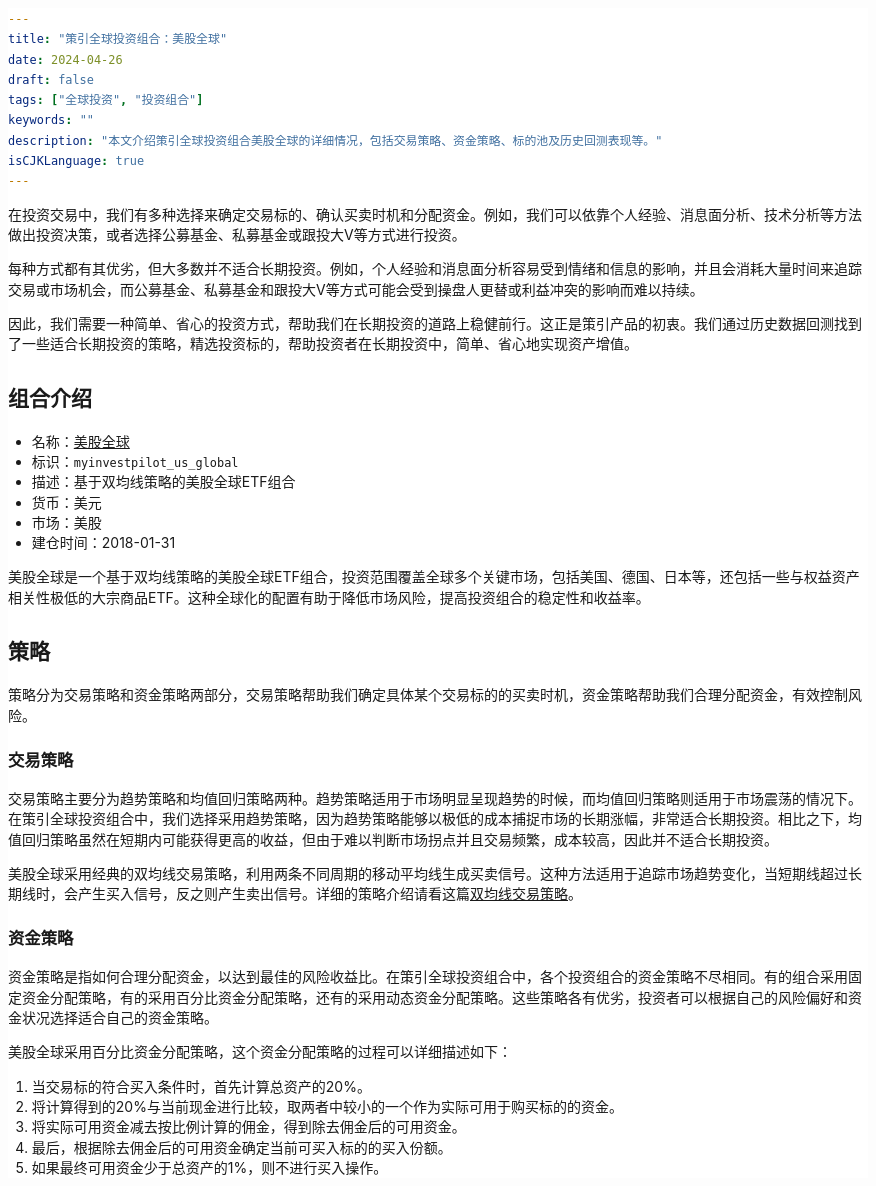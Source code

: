 ```yaml
---
title: "策引全球投资组合：美股全球"
date: 2024-04-26
draft: false
tags: ["全球投资", "投资组合"]
keywords: ""
description: "本文介绍策引全球投资组合美股全球的详细情况，包括交易策略、资金策略、标的池及历史回测表现等。"
isCJKLanguage: true
---
```


在投资交易中，我们有多种选择来确定交易标的、确认买卖时机和分配资金。例如，我们可以依靠个人经验、消息面分析、技术分析等方法做出投资决策，或者选择公募基金、私募基金或跟投大V等方式进行投资。

每种方式都有其优劣，但大多数并不适合长期投资。例如，个人经验和消息面分析容易受到情绪和信息的影响，并且会消耗大量时间来追踪交易或市场机会，而公募基金、私募基金和跟投大V等方式可能会受到操盘人更替或利益冲突的影响而难以持续。

因此，我们需要一种简单、省心的投资方式，帮助我们在长期投资的道路上稳健前行。这正是策引产品的初衷。我们通过历史数据回测找到了一些适合长期投资的策略，精选投资标的，帮助投资者在长期投资中，简单、省心地实现资产增值。

## 组合介绍

- 名称：[美股全球](https://www.myinvestpilot.com/portfolios/myinvestpilot_us_global)
- 标识：`myinvestpilot_us_global`
- 描述：基于双均线策略的美股全球ETF组合
- 货币：美元
- 市场：美股
- 建仓时间：2018-01-31

美股全球是一个基于双均线策略的美股全球ETF组合，投资范围覆盖全球多个关键市场，包括美国、德国、日本等，还包括一些与权益资产相关性极低的大宗商品ETF。这种全球化的配置有助于降低市场风险，提高投资组合的稳定性和收益率。

## 策略

策略分为交易策略和资金策略两部分，交易策略帮助我们确定具体某个交易标的的买卖时机，资金策略帮助我们合理分配资金，有效控制风险。

### 交易策略

交易策略主要分为趋势策略和均值回归策略两种。趋势策略适用于市场明显呈现趋势的时候，而均值回归策略则适用于市场震荡的情况下。在策引全球投资组合中，我们选择采用趋势策略，因为趋势策略能够以极低的成本捕捉市场的长期涨幅，非常适合长期投资。相比之下，均值回归策略虽然在短期内可能获得更高的收益，但由于难以判断市场拐点并且交易频繁，成本较高，因此并不适合长期投资。

美股全球采用经典的双均线交易策略，利用两条不同周期的移动平均线生成买卖信号。这种方法适用于追踪市场趋势变化，当短期线超过长期线时，会产生买入信号，反之则产生卖出信号。详细的策略介绍请看这篇[双均线交易策略](https://www.bmpi.dev/money/passive-income-protfolio/202008/)。

### 资金策略

资金策略是指如何合理分配资金，以达到最佳的风险收益比。在策引全球投资组合中，各个投资组合的资金策略不尽相同。有的组合采用固定资金分配策略，有的采用百分比资金分配策略，还有的采用动态资金分配策略。这些策略各有优劣，投资者可以根据自己的风险偏好和资金状况选择适合自己的资金策略。

美股全球采用百分比资金分配策略，这个资金分配策略的过程可以详细描述如下：

1. 当交易标的符合买入条件时，首先计算总资产的20%。
2. 将计算得到的20%与当前现金进行比较，取两者中较小的一个作为实际可用于购买标的的资金。
3. 将实际可用资金减去按比例计算的佣金，得到除去佣金后的可用资金。
4. 最后，根据除去佣金后的可用资金确定当前可买入标的的买入份额。
5. 如果最终可用资金少于总资产的1%，则不进行买入操作。
